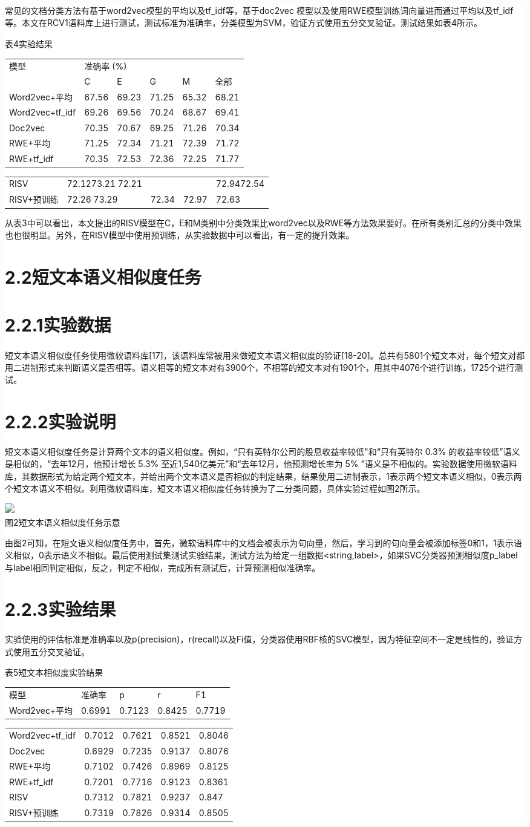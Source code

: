 常见的文档分类方法有基于word2vec模型的平均以及tf_idf等，基于doc2vec 模型以及使用RWE模型训练词向量进而通过平均以及tf_idf等。本文在RCV1语料库上进行测试，测试标准为准确率，分类模型为SVM，验证方式使用五分交叉验证。测试结果如表4所示。

表4实验结果  

<html><body><table><tr><td rowspan="2">模型</td><td colspan="5">准确率 (%)</td></tr><tr><td>C</td><td>E</td><td>G</td><td>M</td><td>全部</td></tr><tr><td>Word2vec+平均</td><td>67.56</td><td>69.23</td><td>71.25</td><td>65.32</td><td>68.21</td></tr><tr><td>Word2vec+tf_idf</td><td>69.26</td><td>69.56</td><td>70.24</td><td>68.67</td><td>69.41</td></tr><tr><td>Doc2vec</td><td>70.35</td><td>70.67</td><td>69.25</td><td>71.26</td><td>70.34</td></tr><tr><td>RWE+平均</td><td>71.25</td><td>72.34</td><td>71.21</td><td>72.39</td><td>71.72</td></tr><tr><td>RWE+tf_idf</td><td>70.35</td><td>72.53</td><td>72.36</td><td>72.25</td><td>71.77</td></tr></table></body></html>

<html><body><table><tr><td>RISV</td><td>72.1273.21 72.21</td><td></td><td></td><td>72.9472.54</td></tr><tr><td>RISV+预训练</td><td>72.26 73.29</td><td>72.34</td><td>72.97</td><td>72.63</td></tr></table></body></html>

从表3中可以看出，本文提出的RISV模型在C，E和M类别中分类效果比word2vec以及RWE等方法效果要好。在所有类别汇总的分类中效果也也很明显。另外，在RISV模型中使用预训练，从实验数据中可以看出，有一定的提升效果。

# 2.2短文本语义相似度任务

# 2.2.1实验数据

短文本语义相似度任务使用微软语料库[17]，该语料库常被用来做短文本语义相似度的验证[18-20]。总共有5801个短文本对，每个短文对都用二进制形式来判断语义是否相等。语义相等的短文本对有3900个，不相等的短文本对有1901个，用其中4076个进行训练，1725个进行测试。

# 2.2.2实验说明

短文本语义相似度任务是计算两个文本的语义相似度。例如，“只有英特尔公司的股息收益率较低"和“只有英特尔 $0 . 3 \%$ 的收益率较低”语义是相似的，“去年12月，他预计增长 $5. 3 \%$ 至近1,540亿美元”和“去年12月，他预测增长率为 $5 \%$ ”语义是不相似的。实验数据使用微软语料库，其数据形式为给定两个短文本，并给出两个文本语义是否相似的判定结果，结果使用二进制表示，1表示两个短文本语义相似，0表示两个短文本语义不相似。利用微软语料库，短文本语义相似度任务转换为了二分类问题，具体实验过程如图2所示。

![](images/ed0f85fcf8770691388eb65917d53ba3290840edcb835b2624689292c3e512df.jpg)  
图2短文本语义相似度任务示意

由图2可知，在短文语义相似度任务中，首先，微软语料库中的文档会被表示为句向量，然后，学习到的句向量会被添加标签0和1，1表示语义相似，0表示语义不相似。最后使用测试集测试实验结果，测试方法为给定一组数据<string,label>，如果SVC分类器预测相似度p_label与label相同判定相似，反之，判定不相似，完成所有测试后，计算预测相似准确率。

# 2.2.3实验结果

实验使用的评估标准是准确率以及p(precision)，r(recall)以及Fi值，分类器使用RBF核的SVC模型，因为特征空间不一定是线性的，验证方式使用五分交叉验证。

表5短文本相似度实验结果  

<html><body><table><tr><td>模型</td><td>准确率</td><td>p</td><td>r</td><td>F1</td></tr><tr><td>Word2vec+平均</td><td>0.6991</td><td>0.7123</td><td>0.8425</td><td>0.7719</td></tr></table></body></html>

<html><body><table><tr><td>Word2vec+tf_idf</td><td>0.7012</td><td>0.7621</td><td>0.8521</td><td>0.8046</td></tr><tr><td>Doc2vec</td><td>0.6929</td><td>0.7235</td><td>0.9137</td><td>0.8076</td></tr><tr><td>RWE+平均</td><td>0.7102</td><td>0.7426</td><td>0.8969</td><td>0.8125</td></tr><tr><td>RWE+tf_idf</td><td>0.7201</td><td>0.7716</td><td>0.9123</td><td>0.8361</td></tr><tr><td>RISV</td><td>0.7312</td><td>0.7821</td><td>0.9237</td><td>0.847</td></tr><tr><td>RISV+预训练</td><td>0.7319</td><td>0.7826</td><td>0.9314</td><td>0.8505</td></tr></table></body></html>
